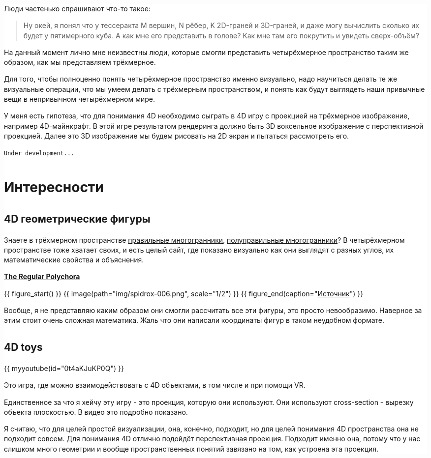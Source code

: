 Люди частенько спрашивают что-то такое:

> Ну окей, я понял что у тессеракта M вершин, N рёбер, K 2D-граней и  3D-граней, и даже могу вычислить сколько их будет у пятимерного куба. А как мне его представить в голове? Как мне там его покрутить и увидеть сверх-объём?

На данный момент лично мне неизвестны люди, которые смогли представить четырёхмерное пространство таким же образом, как мы представляем трёхмерное.

Для того, чтобы полноценно понять четырёхмерное пространство именно визуально, надо научиться делать те же визуальные операции, что мы умеем делать с трёхмерным пространством, и понять как будут выглядеть наши привычные вещи в непривычном четырёхмерном мире.

У меня есть гипотеза, что для понимания 4D необходимо сыграть в 4D игру с проекцией на трёхмерное изображение, например 4D-майнкрафт. В этой игре результатом рендеринга должно быть 3D воксельное изображение с перспективной проекцией. Далее это 3D изображение мы будем рисовать на 2D экран и пытаться рассмотреть его.


`Under development...`

# Интересности

## 4D геометрические фигуры

Знаете в трёхмерном пространстве [правильные многогранники](https://ru.wikipedia.org/wiki/%D0%9F%D1%80%D0%B0%D0%B2%D0%B8%D0%BB%D1%8C%D0%BD%D1%8B%D0%B9_%D0%BC%D0%BD%D0%BE%D0%B3%D0%BE%D0%B3%D1%80%D0%B0%D0%BD%D0%BD%D0%B8%D0%BA), [полуправильные многогранники](https://ru.wikipedia.org/wiki/%D0%9F%D0%BE%D0%BB%D1%83%D0%BF%D1%80%D0%B0%D0%B2%D0%B8%D0%BB%D1%8C%D0%BD%D1%8B%D0%B9_%D0%BC%D0%BD%D0%BE%D0%B3%D0%BE%D0%B3%D1%80%D0%B0%D0%BD%D0%BD%D0%B8%D0%BA)? В четырёхмерном пространстве тоже хватает своих, и есть целый сайт, где показано визуально как они выглядят с разных углов, их математические свойства и объяснения. 

[**The Regular Polychora**](http://eusebeia.dyndns.org/4d/regular)

{{ figure_start() }}
{{ image(path="img/spidrox-006.png", scale="1/2") }}
{{ figure_end(caption="[Источник](http://eusebeia.dyndns.org/4d/spidrox)") }}

Вообще, я не представляю каким образом они смогли рассчитать все эти фигуры, это просто невообразимо. Наверное за этим стоит очень сложная математика. Жаль что они написали координаты фигур в таком неудобном формате.

## 4D toys

{{ myyoutube(id="0t4aKJuKP0Q") }}

Это игра, где можно взаимодействовать с 4D объектами, в том числе и при помощи VR.

Единственное за что я хейчу эту игру - это проекция, которую они используют. Они используют cross-section - вырезку объекта плоскостью. В видео это подробно показано.

Я считаю, что для целей простой визуализации, она, конечно, подходит, но для целей понимания 4D пространства она не подходит совсем. Для понимания 4D отлично подойдёт [перспективная проекция](https://en.wikipedia.org/wiki/Perspective%5F%28graphical%29). Подходит именно она, потому что у нас слишком много геометрии и вообще пространственных понятий завязано на том, как устроена эта проекция.
